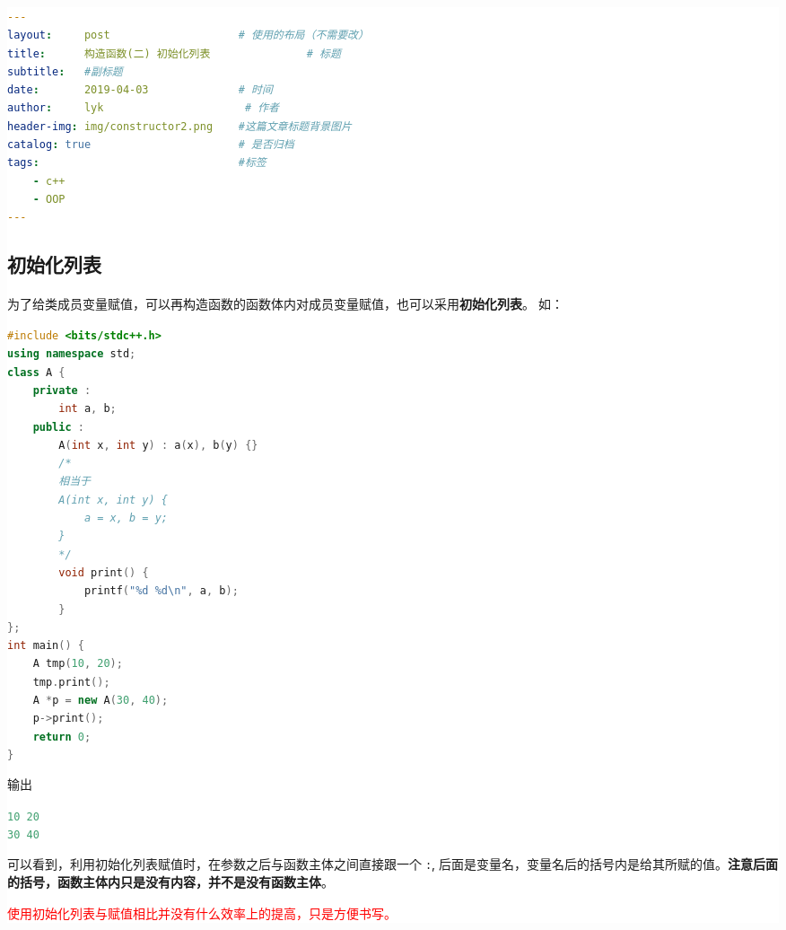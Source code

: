 ```yaml
---
layout:     post                    # 使用的布局（不需要改）
title:      构造函数(二) 初始化列表               # 标题 
subtitle:   #副标题
date:       2019-04-03              # 时间
author:     lyk                      # 作者
header-img: img/constructor2.png    #这篇文章标题背景图片
catalog: true                       # 是否归档
tags:                               #标签
    - c++
    - OOP
---
```

## 初始化列表
为了给类成员变量赋值，可以再构造函数的函数体内对成员变量赋值，也可以采用**初始化列表**。
如：
```cpp
#include <bits/stdc++.h>
using namespace std;
class A {
	private :
		int a, b;
	public :
		A(int x, int y) : a(x), b(y) {}
		/*
		相当于
		A(int x, int y) {
		    a = x, b = y;
		}
		*/
		void print() {
			printf("%d %d\n", a, b);
		}
};
int main() {
	A tmp(10, 20);
	tmp.print();
	A *p = new A(30, 40);
	p->print();
	return 0;
}
```
输出
```cpp
10 20
30 40
```

可以看到，利用初始化列表赋值时，在参数之后与函数主体之间直接跟一个 `:`, 后面是变量名，变量名后的括号内是给其所赋的值。**注意后面的括号，函数主体内只是没有内容，并不是没有函数主体**。

<font color = "red">使用初始化列表与赋值相比并没有什么效率上的提高，只是方便书写。</font>
